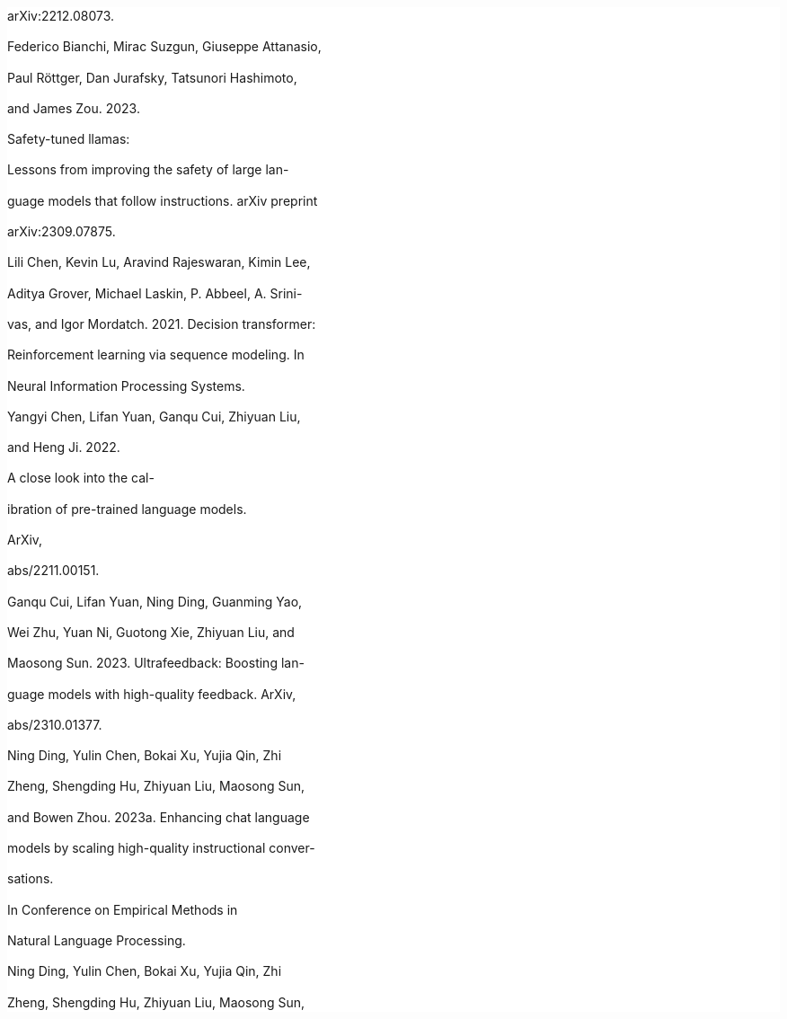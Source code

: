 arXiv:2212.08073.

Federico Bianchi, Mirac Suzgun, Giuseppe Attanasio,

Paul Röttger, Dan Jurafsky, Tatsunori Hashimoto,

and James Zou. 2023.

Safety-tuned llamas:

Lessons from improving the safety of large lan-

guage models that follow instructions. arXiv preprint

arXiv:2309.07875.

Lili Chen, Kevin Lu, Aravind Rajeswaran, Kimin Lee,

Aditya Grover, Michael Laskin, P. Abbeel, A. Srini-

vas, and Igor Mordatch. 2021. Decision transformer:

Reinforcement learning via sequence modeling. In

Neural Information Processing Systems.

Yangyi Chen, Lifan Yuan, Ganqu Cui, Zhiyuan Liu,

and Heng Ji. 2022.

A close look into the cal-

ibration of pre-trained language models.

ArXiv,

abs/2211.00151.

Ganqu Cui, Lifan Yuan, Ning Ding, Guanming Yao,

Wei Zhu, Yuan Ni, Guotong Xie, Zhiyuan Liu, and

Maosong Sun. 2023. Ultrafeedback: Boosting lan-

guage models with high-quality feedback. ArXiv,

abs/2310.01377.

Ning Ding, Yulin Chen, Bokai Xu, Yujia Qin, Zhi

Zheng, Shengding Hu, Zhiyuan Liu, Maosong Sun,

and Bowen Zhou. 2023a. Enhancing chat language

models by scaling high-quality instructional conver-

sations.

In Conference on Empirical Methods in

Natural Language Processing.

Ning Ding, Yulin Chen, Bokai Xu, Yujia Qin, Zhi

Zheng, Shengding Hu, Zhiyuan Liu, Maosong Sun,
